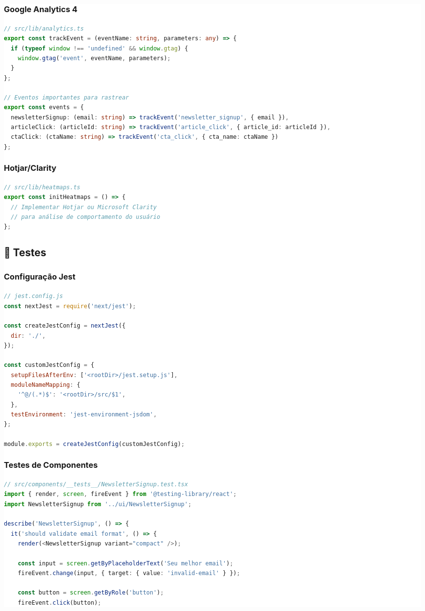 ### Google Analytics 4
```typescript
// src/lib/analytics.ts
export const trackEvent = (eventName: string, parameters: any) => {
  if (typeof window !== 'undefined' && window.gtag) {
    window.gtag('event', eventName, parameters);
  }
};

// Eventos importantes para rastrear
export const events = {
  newsletterSignup: (email: string) => trackEvent('newsletter_signup', { email }),
  articleClick: (articleId: string) => trackEvent('article_click', { article_id: articleId }),
  ctaClick: (ctaName: string) => trackEvent('cta_click', { cta_name: ctaName })
};
```

### Hotjar/Clarity
```typescript
// src/lib/heatmaps.ts
export const initHeatmaps = () => {
  // Implementar Hotjar ou Microsoft Clarity
  // para análise de comportamento do usuário
};
```

## 🧪 Testes

### Configuração Jest
```javascript
// jest.config.js
const nextJest = require('next/jest');

const createJestConfig = nextJest({
  dir: './',
});

const customJestConfig = {
  setupFilesAfterEnv: ['<rootDir>/jest.setup.js'],
  moduleNameMapping: {
    '^@/(.*)$': '<rootDir>/src/$1',
  },
  testEnvironment: 'jest-environment-jsdom',
};

module.exports = createJestConfig(customJestConfig);
```

### Testes de Componentes
```typescript
// src/components/__tests__/NewsletterSignup.test.tsx
import { render, screen, fireEvent } from '@testing-library/react';
import NewsletterSignup from '../ui/NewsletterSignup';

describe('NewsletterSignup', () => {
  it('should validate email format', () => {
    render(<NewsletterSignup variant="compact" />);
    
    const input = screen.getByPlaceholderText('Seu melhor email');
    fireEvent.change(input, { target: { value: 'invalid-email' } });
    
    const button = screen.getByRole('button');
    fireEvent.click(button);
```